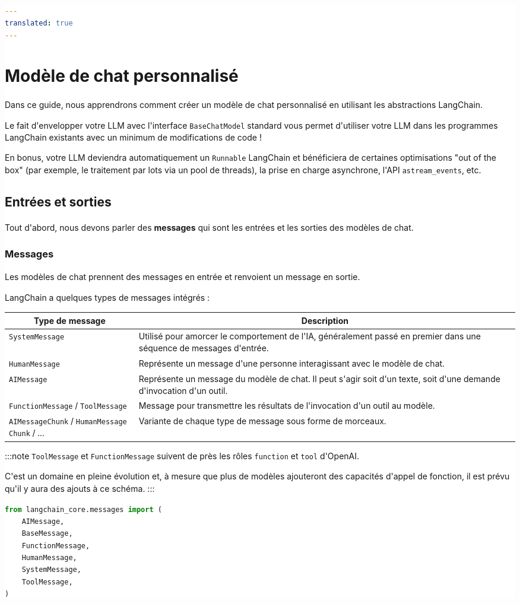 ```yaml
---
translated: true
---
```


# Modèle de chat personnalisé

Dans ce guide, nous apprendrons comment créer un modèle de chat personnalisé en utilisant les abstractions LangChain.

Le fait d'envelopper votre LLM avec l'interface `BaseChatModel` standard vous permet d'utiliser votre LLM dans les programmes LangChain existants avec un minimum de modifications de code !

En bonus, votre LLM deviendra automatiquement un `Runnable` LangChain et bénéficiera de certaines optimisations "out of the box" (par exemple, le traitement par lots via un pool de threads), la prise en charge asynchrone, l'API `astream_events`, etc.

## Entrées et sorties

Tout d'abord, nous devons parler des **messages** qui sont les entrées et les sorties des modèles de chat.

### Messages

Les modèles de chat prennent des messages en entrée et renvoient un message en sortie.

LangChain a quelques types de messages intégrés :

| Type de message       | Description                                                                                     |
|-----------------------|-------------------------------------------------------------------------------------------------|
| `SystemMessage`       | Utilisé pour amorcer le comportement de l'IA, généralement passé en premier dans une séquence de messages d'entrée.   |
| `HumanMessage`        | Représente un message d'une personne interagissant avec le modèle de chat.                             |
| `AIMessage`           | Représente un message du modèle de chat. Il peut s'agir soit d'un texte, soit d'une demande d'invocation d'un outil.|
| `FunctionMessage` / `ToolMessage` | Message pour transmettre les résultats de l'invocation d'un outil au modèle.               |
| `AIMessageChunk` / `HumanMessageChunk` / ... | Variante de chaque type de message sous forme de morceaux. |

:::note
`ToolMessage` et `FunctionMessage` suivent de près les rôles `function` et `tool` d'OpenAI.

C'est un domaine en pleine évolution et, à mesure que plus de modèles ajouteront des capacités d'appel de fonction, il est prévu qu'il y aura des ajouts à ce schéma.
:::

```python
from langchain_core.messages import (
    AIMessage,
    BaseMessage,
    FunctionMessage,
    HumanMessage,
    SystemMessage,
    ToolMessage,
)
```
